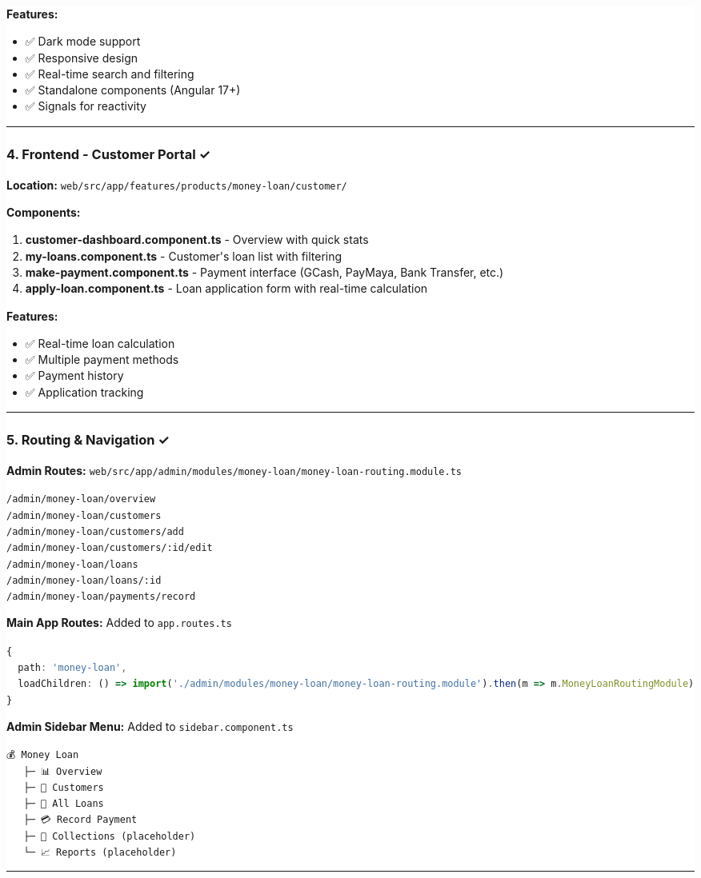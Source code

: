 **Features:**
- ✅ Dark mode support
- ✅ Responsive design
- ✅ Real-time search and filtering
- ✅ Standalone components (Angular 17+)
- ✅ Signals for reactivity

---

### 4. Frontend - Customer Portal ✓

**Location:** `web/src/app/features/products/money-loan/customer/`

**Components:**
1. **customer-dashboard.component.ts** - Overview with quick stats
2. **my-loans.component.ts** - Customer's loan list with filtering
3. **make-payment.component.ts** - Payment interface (GCash, PayMaya, Bank Transfer, etc.)
4. **apply-loan.component.ts** - Loan application form with real-time calculation

**Features:**
- ✅ Real-time loan calculation
- ✅ Multiple payment methods
- ✅ Payment history
- ✅ Application tracking

---

### 5. Routing & Navigation ✓

**Admin Routes:** `web/src/app/admin/modules/money-loan/money-loan-routing.module.ts`
```
/admin/money-loan/overview
/admin/money-loan/customers
/admin/money-loan/customers/add
/admin/money-loan/customers/:id/edit
/admin/money-loan/loans
/admin/money-loan/loans/:id
/admin/money-loan/payments/record
```

**Main App Routes:** Added to `app.routes.ts`
```typescript
{
  path: 'money-loan',
  loadChildren: () => import('./admin/modules/money-loan/money-loan-routing.module').then(m => m.MoneyLoanRoutingModule)
}
```

**Admin Sidebar Menu:** Added to `sidebar.component.ts`
```
💰 Money Loan
   ├─ 📊 Overview
   ├─ 👥 Customers
   ├─ 📝 All Loans
   ├─ 💳 Record Payment
   ├─ 🔔 Collections (placeholder)
   └─ 📈 Reports (placeholder)
```

---